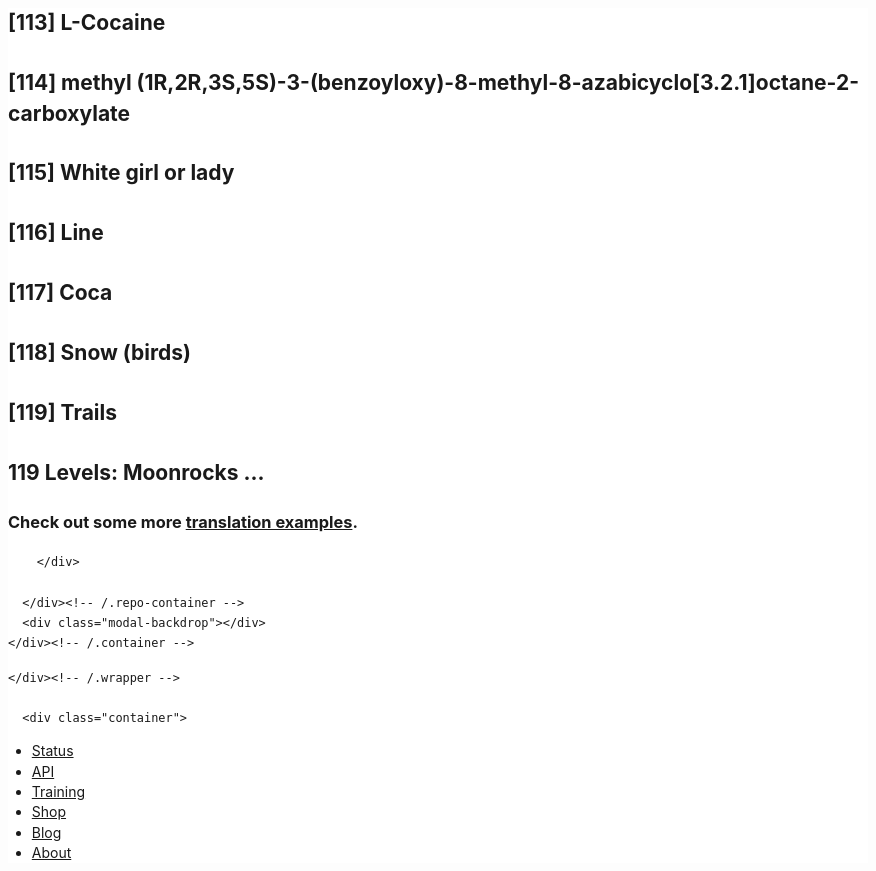 ## [113] L-Cocaine                                                                                                
## [114] methyl (1R,2R,3S,5S)-3-(benzoyloxy)-8-methyl-8-azabicyclo[3.2.1]octane-2-carboxylate                     
## [115] White girl or lady                                                                                       
## [116] Line                                                                                                     
## [117] Coca                                                                                                     
## [118] Snow (birds)                                                                                             
## [119] Trails                                                                                                   
## 119 Levels: Moonrocks ...
</code></pre>

<h3>
<a id="user-content-check-out-some-more-translation-examples" class="anchor" href="#check-out-some-more-translation-examples" aria-hidden="true"><span class="octicon octicon-link"></span></a>Check out some more <a href="https://github.com/dgrapov/CTSgetR/wiki/Chemical-Translation-System-in-R">translation examples</a>.</h3>
</article>
  </div>

</div>

<a href="#jump-to-line" rel="facebox[.linejump]" data-hotkey="l" style="display:none">Jump to Line</a>
<div id="jump-to-line" style="display:none">
  <form accept-charset="UTF-8" class="js-jump-to-line-form">
    <input class="linejump-input js-jump-to-line-field" type="text" placeholder="Jump to line&hellip;" autofocus>
    <button type="submit" class="btn">Go</button>
  </form>
</div>

        </div>

      </div><!-- /.repo-container -->
      <div class="modal-backdrop"></div>
    </div><!-- /.container -->
  </div>


    </div><!-- /.wrapper -->

      <div class="container">
  <div class="site-footer" role="contentinfo">
    <ul class="site-footer-links right">
        <li><a href="https://status.github.com/" data-ga-click="Footer, go to status, text:status">Status</a></li>
      <li><a href="https://developer.github.com" data-ga-click="Footer, go to api, text:api">API</a></li>
      <li><a href="https://training.github.com" data-ga-click="Footer, go to training, text:training">Training</a></li>
      <li><a href="https://shop.github.com" data-ga-click="Footer, go to shop, text:shop">Shop</a></li>
        <li><a href="https://github.com/blog" data-ga-click="Footer, go to blog, text:blog">Blog</a></li>
        <li><a href="https://github.com/about" data-ga-click="Footer, go to about, text:about">About</a></li>
